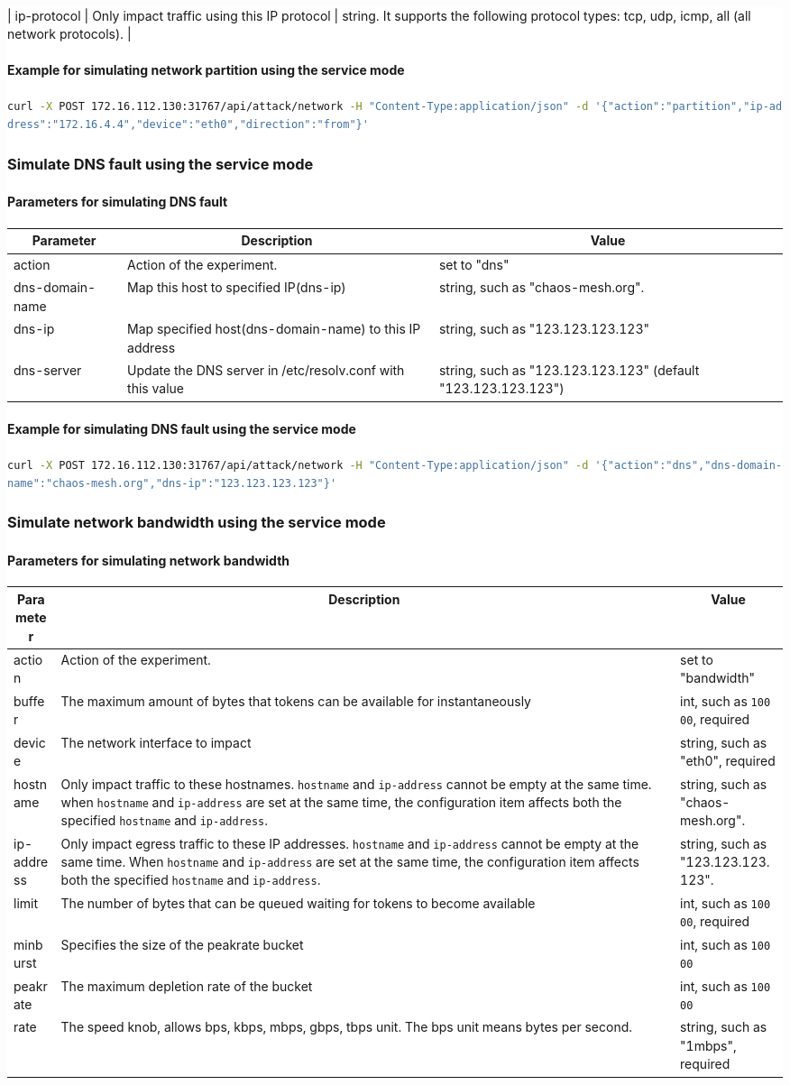 | ip-protocol      | Only impact traffic using this IP protocol                                                                                                                                                                                                                      | string. It supports the following protocol types: tcp, udp, icmp, all (all network protocols). |

#### Example for simulating network partition using the service mode

```bash
curl -X POST 172.16.112.130:31767/api/attack/network -H "Content-Type:application/json" -d '{"action":"partition","ip-address":"172.16.4.4","device":"eth0","direction":"from"}'
```

### Simulate DNS fault using the service mode

#### Parameters for simulating DNS fault

| Parameter       | Description                                               | Value                                                         |
| --------------- | --------------------------------------------------------- | ------------------------------------------------------------- |
| action          | Action of the experiment.                                 | set to "dns"                                                  |
| dns-domain-name | Map this host to specified IP(dns-ip)                     | string, such as "chaos-mesh.org".                             |
| dns-ip          | Map specified host(dns-domain-name) to this IP address    | string, such as "123.123.123.123"                             |
| dns-server      | Update the DNS server in /etc/resolv.conf with this value | string, such as "123.123.123.123" (default "123.123.123.123") |

#### Example for simulating DNS fault using the service mode

```bash
curl -X POST 172.16.112.130:31767/api/attack/network -H "Content-Type:application/json" -d '{"action":"dns","dns-domain-name":"chaos-mesh.org","dns-ip":"123.123.123.123"}'
```

### Simulate network bandwidth using the service mode

#### Parameters for simulating network bandwidth

| Parameter  | Description                                                                                                                                                                                                                                               | Value                              |
| ---------- | --------------------------------------------------------------------------------------------------------------------------------------------------------------------------------------------------------------------------------------------------------- | ---------------------------------- |
| action     | Action of the experiment.                                                                                                                                                                                                                                 | set to "bandwidth"                 |
| buffer     | The maximum amount of bytes that tokens can be available for instantaneously                                                                                                                                                                              | int, such as `10000`, required     |
| device     | The network interface to impact                                                                                                                                                                                                                           | string, such as "eth0", required   |
| hostname   | Only impact traffic to these hostnames. `hostname` and `ip-address` cannot be empty at the same time. when `hostname` and `ip-address` are set at the same time, the configuration item affects both the specified `hostname` and `ip-address`.           | string, such as "chaos-mesh.org".  |
| ip-address | Only impact egress traffic to these IP addresses. `hostname` and `ip-address` cannot be empty at the same time. When `hostname` and `ip-address` are set at the same time, the configuration item affects both the specified `hostname` and `ip-address`. | string, such as "123.123.123.123". |
| limit      | The number of bytes that can be queued waiting for tokens to become available                                                                                                                                                                             | int, such as `10000`, required     |
| minburst   | Specifies the size of the peakrate bucket                                                                                                                                                                                                                 | int, such as `10000`               |
| peakrate   | The maximum depletion rate of the bucket                                                                                                                                                                                                                  | int, such as `10000`               |
| rate       | The speed knob, allows bps, kbps, mbps, gbps, tbps unit. The bps unit means bytes per second.                                                                                                                                                             | string, such as "1mbps", required  |
